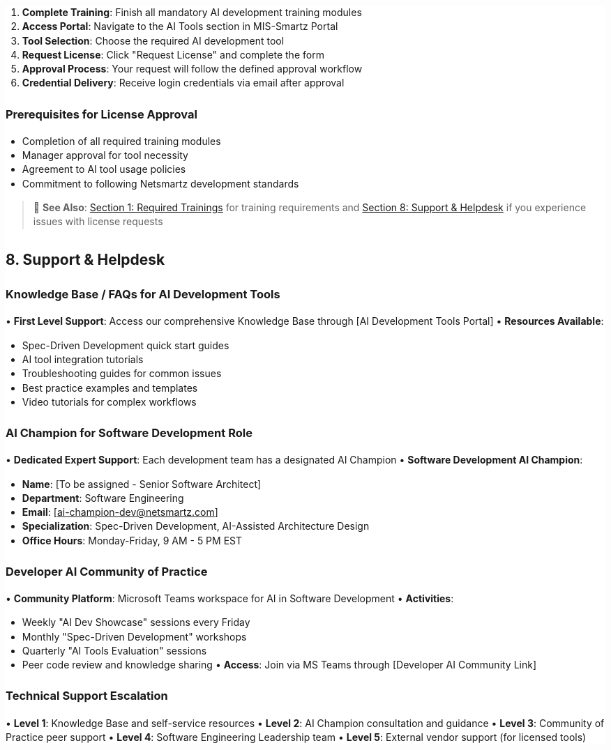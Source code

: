 1. **Complete Training**: Finish all mandatory AI development training modules
2. **Access Portal**: Navigate to the AI Tools section in MIS-Smartz Portal
3. **Tool Selection**: Choose the required AI development tool
4. **Request License**: Click "Request License" and complete the form
5. **Approval Process**: Your request will follow the defined approval workflow
6. **Credential Delivery**: Receive login credentials via email after approval

### Prerequisites for License Approval
- Completion of all required training modules
- Manager approval for tool necessity
- Agreement to AI tool usage policies
- Commitment to following Netsmartz development standards

> 📖 **See Also**: [Section 1: Required Trainings](#1-required-trainings--certifications) for training requirements and [Section 8: Support & Helpdesk](#8-support--helpdesk) if you experience issues with license requests

## 8. Support & Helpdesk

### Knowledge Base / FAQs for AI Development Tools
• **First Level Support**: Access our comprehensive Knowledge Base through [AI Development Tools Portal]
• **Resources Available**:
  - Spec-Driven Development quick start guides
  - AI tool integration tutorials
  - Troubleshooting guides for common issues
  - Best practice examples and templates
  - Video tutorials for complex workflows

### AI Champion for Software Development Role
• **Dedicated Expert Support**: Each development team has a designated AI Champion
• **Software Development AI Champion**:
  - **Name**: [To be assigned - Senior Software Architect]
  - **Department**: Software Engineering
  - **Email**: [ai-champion-dev@netsmartz.com]
  - **Specialization**: Spec-Driven Development, AI-Assisted Architecture Design
  - **Office Hours**: Monday-Friday, 9 AM - 5 PM EST

### Developer AI Community of Practice
• **Community Platform**: Microsoft Teams workspace for AI in Software Development
• **Activities**:
  - Weekly "AI Dev Showcase" sessions every Friday
  - Monthly "Spec-Driven Development" workshops
  - Quarterly "AI Tools Evaluation" sessions
  - Peer code review and knowledge sharing
• **Access**: Join via MS Teams through [Developer AI Community Link]

### Technical Support Escalation
• **Level 1**: Knowledge Base and self-service resources
• **Level 2**: AI Champion consultation and guidance
• **Level 3**: Community of Practice peer support
• **Level 4**: Software Engineering Leadership team
• **Level 5**: External vendor support (for licensed tools)
